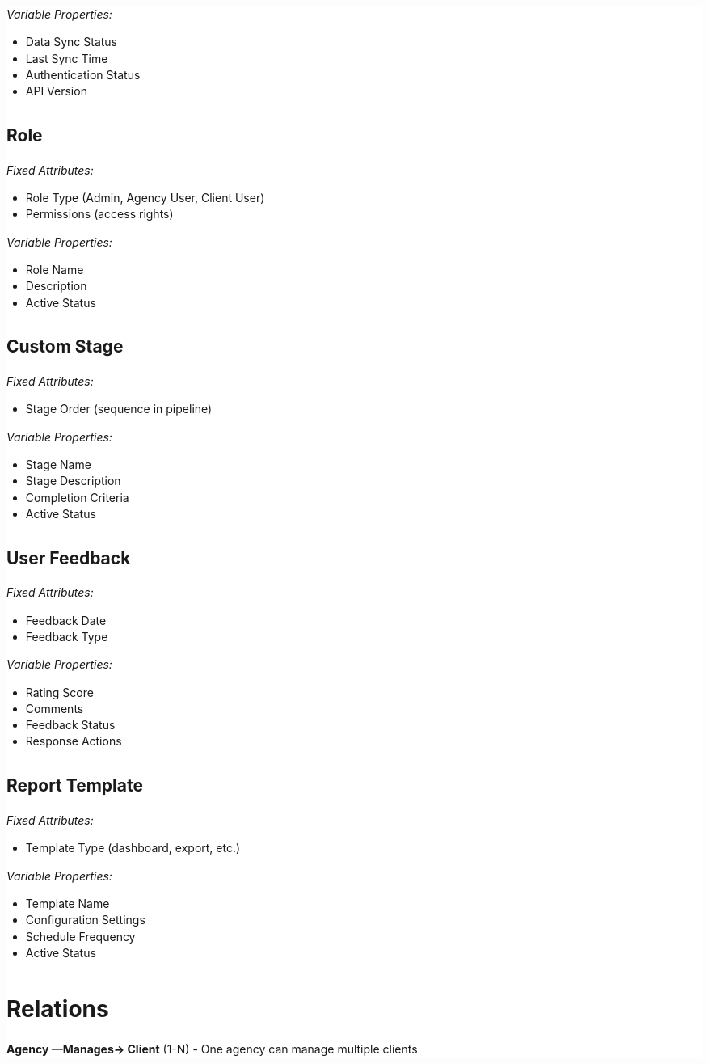 *Variable Properties:*
- Data Sync Status
- Last Sync Time
- Authentication Status
- API Version

## Role
*Fixed Attributes:*
- Role Type (Admin, Agency User, Client User)
- Permissions (access rights)

*Variable Properties:*
- Role Name
- Description
- Active Status

## Custom Stage
*Fixed Attributes:*
- Stage Order (sequence in pipeline)

*Variable Properties:*
- Stage Name
- Stage Description
- Completion Criteria
- Active Status

## User Feedback
*Fixed Attributes:*
- Feedback Date
- Feedback Type

*Variable Properties:*
- Rating Score
- Comments
- Feedback Status
- Response Actions

## Report Template
*Fixed Attributes:*
- Template Type (dashboard, export, etc.)

*Variable Properties:*
- Template Name
- Configuration Settings
- Schedule Frequency
- Active Status

# Relations

**Agency —Manages→ Client** (1-N) - One agency can manage multiple clients
